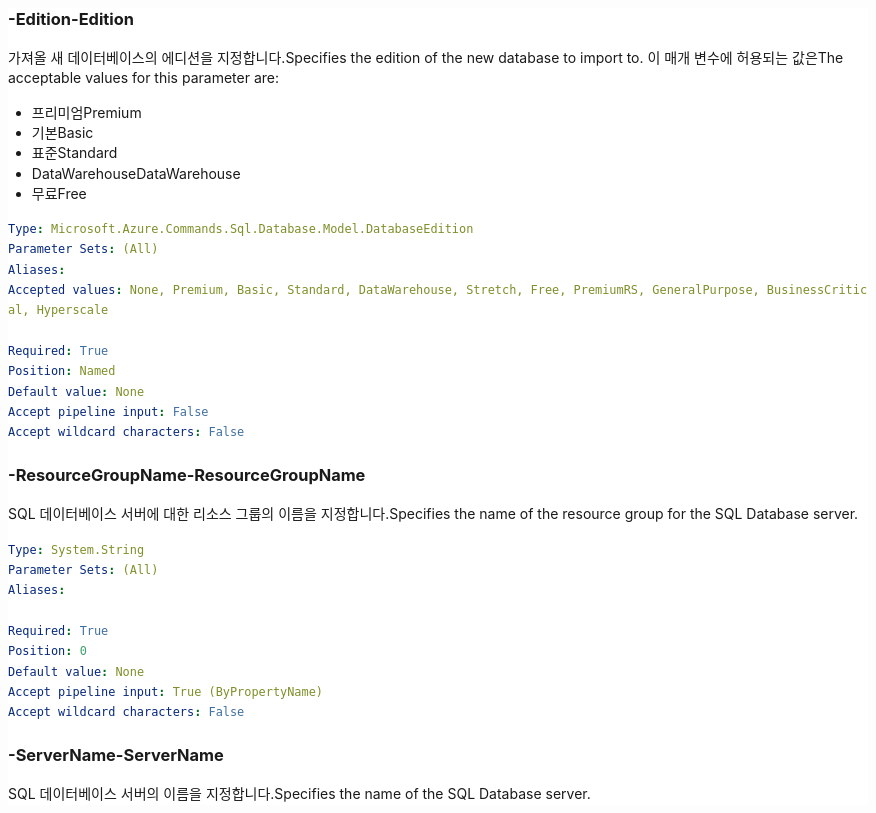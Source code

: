 ### <span data-ttu-id="ae655-133">-Edition</span><span class="sxs-lookup"><span data-stu-id="ae655-133">-Edition</span></span>
<span data-ttu-id="ae655-134">가져올 새 데이터베이스의 에디션을 지정합니다.</span><span class="sxs-lookup"><span data-stu-id="ae655-134">Specifies the edition of the new database to import to.</span></span>
<span data-ttu-id="ae655-135">이 매개 변수에 허용되는 값은</span><span class="sxs-lookup"><span data-stu-id="ae655-135">The acceptable values for this parameter are:</span></span>
- <span data-ttu-id="ae655-136">프리미엄</span><span class="sxs-lookup"><span data-stu-id="ae655-136">Premium</span></span>
- <span data-ttu-id="ae655-137">기본</span><span class="sxs-lookup"><span data-stu-id="ae655-137">Basic</span></span>
- <span data-ttu-id="ae655-138">표준</span><span class="sxs-lookup"><span data-stu-id="ae655-138">Standard</span></span>
- <span data-ttu-id="ae655-139">DataWarehouse</span><span class="sxs-lookup"><span data-stu-id="ae655-139">DataWarehouse</span></span>
- <span data-ttu-id="ae655-140">무료</span><span class="sxs-lookup"><span data-stu-id="ae655-140">Free</span></span>

```yaml
Type: Microsoft.Azure.Commands.Sql.Database.Model.DatabaseEdition
Parameter Sets: (All)
Aliases:
Accepted values: None, Premium, Basic, Standard, DataWarehouse, Stretch, Free, PremiumRS, GeneralPurpose, BusinessCritical, Hyperscale

Required: True
Position: Named
Default value: None
Accept pipeline input: False
Accept wildcard characters: False
```

### <span data-ttu-id="ae655-141">-ResourceGroupName</span><span class="sxs-lookup"><span data-stu-id="ae655-141">-ResourceGroupName</span></span>
<span data-ttu-id="ae655-142">SQL 데이터베이스 서버에 대한 리소스 그룹의 이름을 지정합니다.</span><span class="sxs-lookup"><span data-stu-id="ae655-142">Specifies the name of the resource group for the SQL Database server.</span></span>

```yaml
Type: System.String
Parameter Sets: (All)
Aliases:

Required: True
Position: 0
Default value: None
Accept pipeline input: True (ByPropertyName)
Accept wildcard characters: False
```

### <span data-ttu-id="ae655-143">-ServerName</span><span class="sxs-lookup"><span data-stu-id="ae655-143">-ServerName</span></span>
<span data-ttu-id="ae655-144">SQL 데이터베이스 서버의 이름을 지정합니다.</span><span class="sxs-lookup"><span data-stu-id="ae655-144">Specifies the name of the SQL Database server.</span></span>
